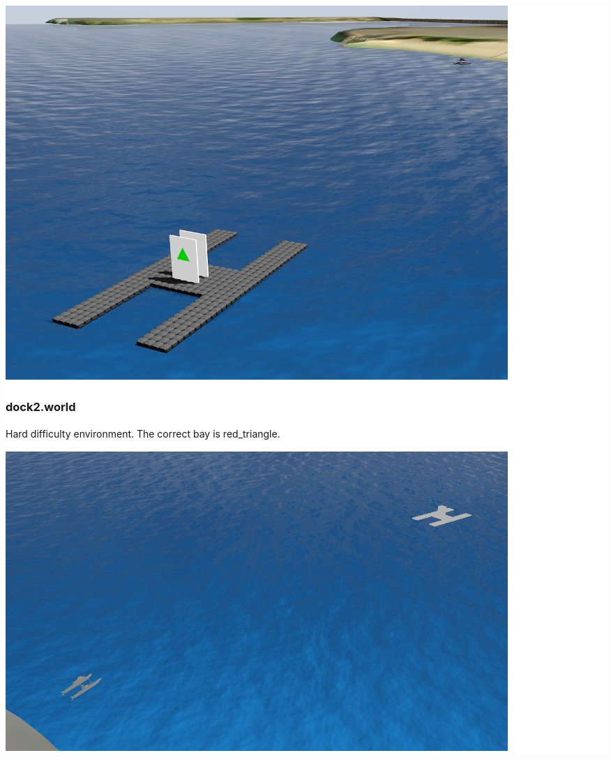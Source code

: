 ![dock1.png](images/3348985337-dock1.png)

### dock2.world ###

Hard difficulty environment.  The correct bay is red_triangle.

![dock2b.png](images/2950511854-dock2b.png)
